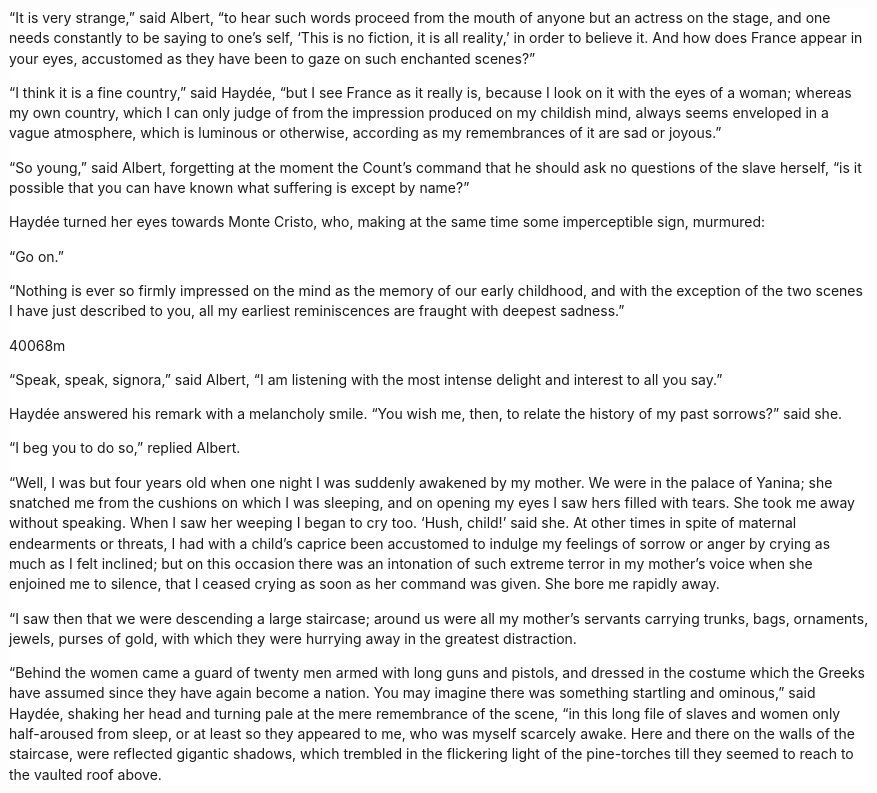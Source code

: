 “It is very strange,” said Albert, “to hear such words proceed from the
mouth of anyone but an actress on the stage, and one needs constantly to
be saying to one’s self, ‘This is no fiction, it is all reality,’ in
order to believe it. And how does France appear in your eyes, accustomed
as they have been to gaze on such enchanted scenes?”

“I think it is a fine country,” said Haydée, “but I see France as it
really is, because I look on it with the eyes of a woman; whereas my own
country, which I can only judge of from the impression produced on my
childish mind, always seems enveloped in a vague atmosphere, which is
luminous or otherwise, according as my remembrances of it are sad or
joyous.”

“So young,” said Albert, forgetting at the moment the Count’s command
that he should ask no questions of the slave herself, “is it possible
that you can have known what suffering is except by name?”

Haydée turned her eyes towards Monte Cristo, who, making at the same
time some imperceptible sign, murmured:

“Go on.”

“Nothing is ever so firmly impressed on the mind as the memory of our
early childhood, and with the exception of the two scenes I have just
described to you, all my earliest reminiscences are fraught with deepest
sadness.”

40068m


“Speak, speak, signora,” said Albert, “I am listening with the most
intense delight and interest to all you say.”

Haydée answered his remark with a melancholy smile. “You wish me, then,
to relate the history of my past sorrows?” said she.

“I beg you to do so,” replied Albert.

“Well, I was but four years old when one night I was suddenly awakened
by my mother. We were in the palace of Yanina; she snatched me from the
cushions on which I was sleeping, and on opening my eyes I saw hers
filled with tears. She took me away without speaking. When I saw her
weeping I began to cry too. ‘Hush, child!’ said she. At other times in
spite of maternal endearments or threats, I had with a child’s caprice
been accustomed to indulge my feelings of sorrow or anger by crying as
much as I felt inclined; but on this occasion there was an intonation of
such extreme terror in my mother’s voice when she enjoined me to
silence, that I ceased crying as soon as her command was given. She bore
me rapidly away.

“I saw then that we were descending a large staircase; around us were
all my mother’s servants carrying trunks, bags, ornaments, jewels,
purses of gold, with which they were hurrying away in the greatest
distraction.

“Behind the women came a guard of twenty men armed with long guns and
pistols, and dressed in the costume which the Greeks have assumed since
they have again become a nation. You may imagine there was something
startling and ominous,” said Haydée, shaking her head and turning pale
at the mere remembrance of the scene, “in this long file of slaves and
women only half-aroused from sleep, or at least so they appeared to me,
who was myself scarcely awake. Here and there on the walls of the
staircase, were reflected gigantic shadows, which trembled in the
flickering light of the pine-torches till they seemed to reach to the
vaulted roof above.

